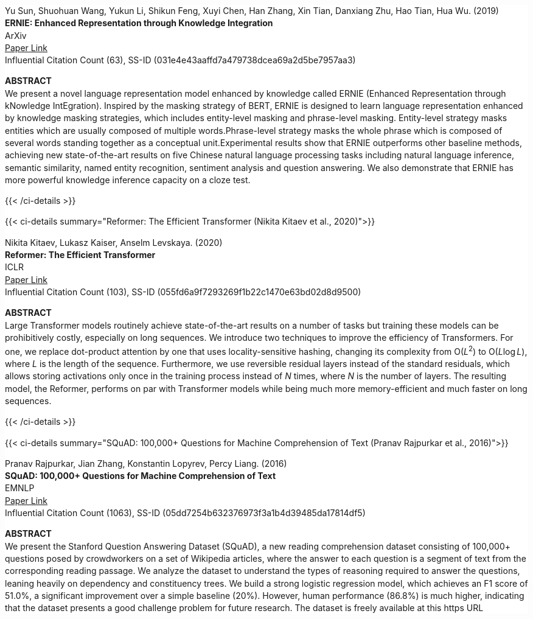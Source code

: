 Yu Sun, Shuohuan Wang, Yukun Li, Shikun Feng, Xuyi Chen, Han Zhang, Xin Tian, Danxiang Zhu, Hao Tian, Hua Wu. (2019)  
**ERNIE: Enhanced Representation through Knowledge Integration**  
ArXiv  
[Paper Link](https://www.semanticscholar.org/paper/031e4e43aaffd7a479738dcea69a2d5be7957aa3)  
Influential Citation Count (63), SS-ID (031e4e43aaffd7a479738dcea69a2d5be7957aa3)  

**ABSTRACT**  
We present a novel language representation model enhanced by knowledge called ERNIE (Enhanced Representation through kNowledge IntEgration). Inspired by the masking strategy of BERT, ERNIE is designed to learn language representation enhanced by knowledge masking strategies, which includes entity-level masking and phrase-level masking. Entity-level strategy masks entities which are usually composed of multiple words.Phrase-level strategy masks the whole phrase which is composed of several words standing together as a conceptual unit.Experimental results show that ERNIE outperforms other baseline methods, achieving new state-of-the-art results on five Chinese natural language processing tasks including natural language inference, semantic similarity, named entity recognition, sentiment analysis and question answering. We also demonstrate that ERNIE has more powerful knowledge inference capacity on a cloze test.

{{< /ci-details >}}

{{< ci-details summary="Reformer: The Efficient Transformer (Nikita Kitaev et al., 2020)">}}

Nikita Kitaev, Lukasz Kaiser, Anselm Levskaya. (2020)  
**Reformer: The Efficient Transformer**  
ICLR  
[Paper Link](https://www.semanticscholar.org/paper/055fd6a9f7293269f1b22c1470e63bd02d8d9500)  
Influential Citation Count (103), SS-ID (055fd6a9f7293269f1b22c1470e63bd02d8d9500)  

**ABSTRACT**  
Large Transformer models routinely achieve state-of-the-art results on a number of tasks but training these models can be prohibitively costly, especially on long sequences. We introduce two techniques to improve the efficiency of Transformers. For one, we replace dot-product attention by one that uses locality-sensitive hashing, changing its complexity from O($L^2$) to O($L\log L$), where $L$ is the length of the sequence. Furthermore, we use reversible residual layers instead of the standard residuals, which allows storing activations only once in the training process instead of $N$ times, where $N$ is the number of layers. The resulting model, the Reformer, performs on par with Transformer models while being much more memory-efficient and much faster on long sequences.

{{< /ci-details >}}

{{< ci-details summary="SQuAD: 100,000+ Questions for Machine Comprehension of Text (Pranav Rajpurkar et al., 2016)">}}

Pranav Rajpurkar, Jian Zhang, Konstantin Lopyrev, Percy Liang. (2016)  
**SQuAD: 100,000+ Questions for Machine Comprehension of Text**  
EMNLP  
[Paper Link](https://www.semanticscholar.org/paper/05dd7254b632376973f3a1b4d39485da17814df5)  
Influential Citation Count (1063), SS-ID (05dd7254b632376973f3a1b4d39485da17814df5)  

**ABSTRACT**  
We present the Stanford Question Answering Dataset (SQuAD), a new reading comprehension dataset consisting of 100,000+ questions posed by crowdworkers on a set of Wikipedia articles, where the answer to each question is a segment of text from the corresponding reading passage. We analyze the dataset to understand the types of reasoning required to answer the questions, leaning heavily on dependency and constituency trees. We build a strong logistic regression model, which achieves an F1 score of 51.0%, a significant improvement over a simple baseline (20%). However, human performance (86.8%) is much higher, indicating that the dataset presents a good challenge problem for future research.  The dataset is freely available at this https URL
